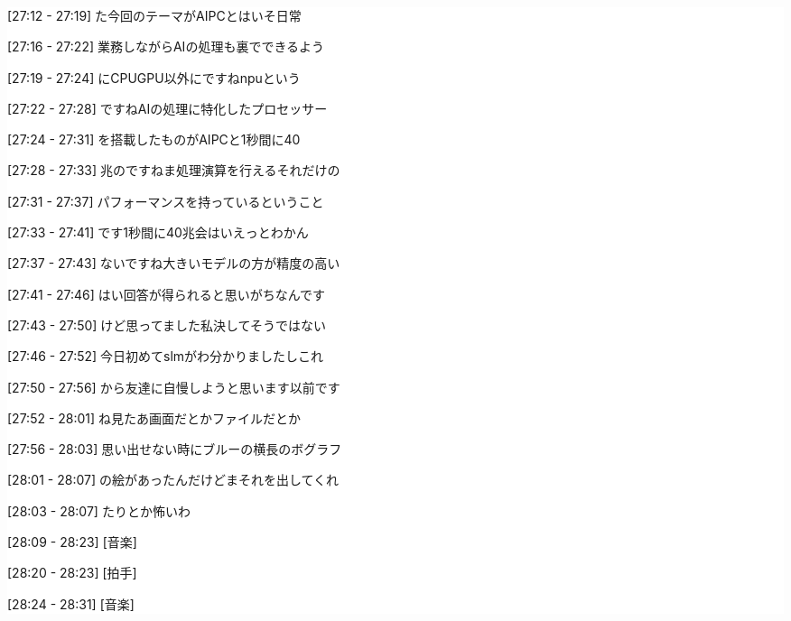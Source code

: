 [27:12 - 27:19]
た今回のテーマがAIPCとはいそ日常

[27:16 - 27:22]
業務しながらAIの処理も裏でできるよう

[27:19 - 27:24]
にCPUGPU以外にですねnpuという

[27:22 - 27:28]
ですねAIの処理に特化したプロセッサー

[27:24 - 27:31]
を搭載したものがAIPCと1秒間に40

[27:28 - 27:33]
兆のですねま処理演算を行えるそれだけの

[27:31 - 27:37]
パフォーマンスを持っているということ

[27:33 - 27:41]
です1秒間に40兆会はいえっとわかん

[27:37 - 27:43]
ないですね大きいモデルの方が精度の高い

[27:41 - 27:46]
はい回答が得られると思いがちなんです

[27:43 - 27:50]
けど思ってました私決してそうではない

[27:46 - 27:52]
今日初めてslmがわ分かりましたしこれ

[27:50 - 27:56]
から友達に自慢しようと思います以前です

[27:52 - 28:01]
ね見たあ画面だとかファイルだとか

[27:56 - 28:03]
思い出せない時にブルーの横長のボグラフ

[28:01 - 28:07]
の絵があったんだけどまそれを出してくれ

[28:03 - 28:07]
たりとか怖いわ

[28:09 - 28:23]
[音楽]

[28:20 - 28:23]
[拍手]

[28:24 - 28:31]
[音楽]
